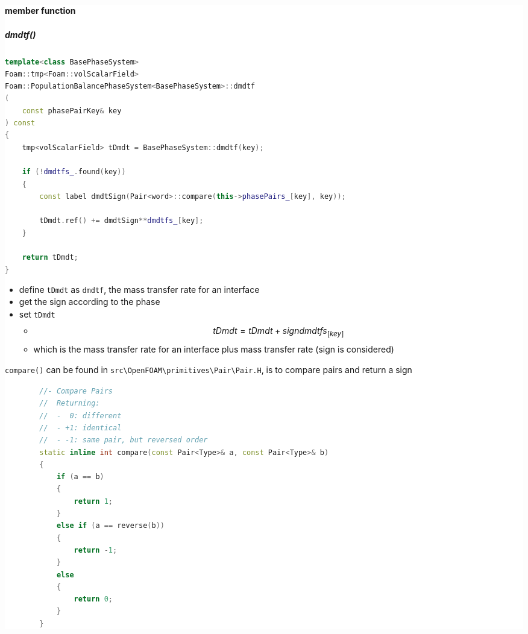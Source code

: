 #### member function

##### dmdtf()

```cpp
template<class BasePhaseSystem>
Foam::tmp<Foam::volScalarField>
Foam::PopulationBalancePhaseSystem<BasePhaseSystem>::dmdtf
(
    const phasePairKey& key
) const
{
    tmp<volScalarField> tDmdt = BasePhaseSystem::dmdtf(key);

    if (!dmdtfs_.found(key))
    {
        const label dmdtSign(Pair<word>::compare(this->phasePairs_[key], key));

        tDmdt.ref() += dmdtSign**dmdtfs_[key];
    }

    return tDmdt;
}
```

* define `tDmdt` as `dmdtf`, the mass transfer rate for an interface
* get the sign according to the phase
* set `tDmdt`
  * $$tDmdt = tDmdt + sign dmdtfs_[key]$$
  * which is the mass transfer rate for an interface plus mass transfer rate (sign is considered)

`compare()` can be found in `src\OpenFOAM\primitives\Pair\Pair.H`, is to compare pairs and return a sign

```cpp
        //- Compare Pairs
        //  Returning:
        //  -  0: different
        //  - +1: identical
        //  - -1: same pair, but reversed order
        static inline int compare(const Pair<Type>& a, const Pair<Type>& b)
        {
            if (a == b)
            {
                return 1;
            }
            else if (a == reverse(b))
            {
                return -1;
            }
            else
            {
                return 0;
            }
        }
```
